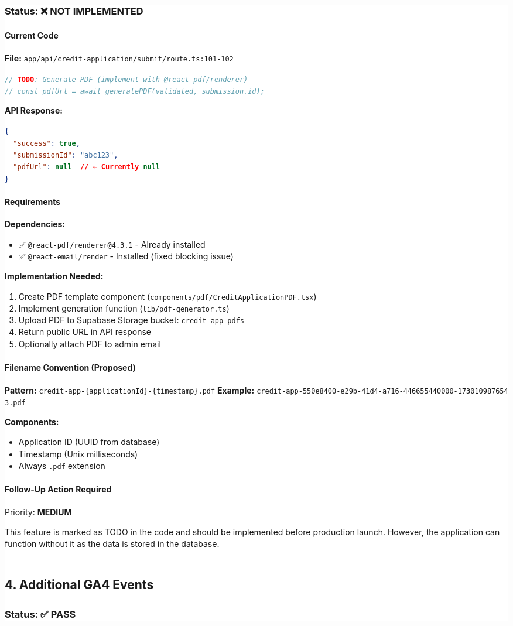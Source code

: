 ### Status: ❌ NOT IMPLEMENTED

#### Current Code

**File:** `app/api/credit-application/submit/route.ts:101-102`

```typescript
// TODO: Generate PDF (implement with @react-pdf/renderer)
// const pdfUrl = await generatePDF(validated, submission.id);
```

**API Response:**
```json
{
  "success": true,
  "submissionId": "abc123",
  "pdfUrl": null  // ← Currently null
}
```

#### Requirements

**Dependencies:**
- ✅ `@react-pdf/renderer@4.3.1` - Already installed
- ✅ `@react-email/render` - Installed (fixed blocking issue)

**Implementation Needed:**
1. Create PDF template component (`components/pdf/CreditApplicationPDF.tsx`)
2. Implement generation function (`lib/pdf-generator.ts`)
3. Upload PDF to Supabase Storage bucket: `credit-app-pdfs`
4. Return public URL in API response
5. Optionally attach PDF to admin email

#### Filename Convention (Proposed)

**Pattern:** `credit-app-{applicationId}-{timestamp}.pdf`
**Example:** `credit-app-550e8400-e29b-41d4-a716-446655440000-1730109876543.pdf`

**Components:**
- Application ID (UUID from database)
- Timestamp (Unix milliseconds)
- Always `.pdf` extension

#### Follow-Up Action Required

Priority: **MEDIUM**

This feature is marked as TODO in the code and should be implemented before production launch. However, the application can function without it as the data is stored in the database.

---

## 4. Additional GA4 Events

### Status: ✅ PASS
